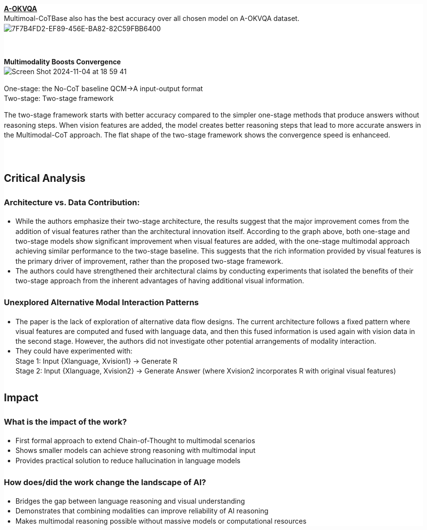[**A-OKVQA**](https://arxiv.org/abs/2206.01718)  
Multimoal-CoTBase also has the best accuracy over all chosen model on A-OKVQA dataset.  
![7F7B4FD2-EF89-456E-BA82-82C59FBB6400](https://github.com/user-attachments/assets/c83cb62f-0237-44c3-b621-ab8168552ecb)

<br>

**Multimodality Boosts Convergence**  
<img width="449" alt="Screen Shot 2024-11-04 at 18 59 41" src="https://github.com/user-attachments/assets/a2a08698-e9b0-4407-98d7-0462a18c1227">

One-stage: the No-CoT baseline QCM→A input-output format   
Two-stage: Two-stage framework  

The two-stage framework starts with better accuracy compared to the simpler one-stage methods that produce answers without reasoning steps. When vision features are added, the model creates better reasoning steps that lead to more accurate answers in the Multimodal-CoT approach. The flat shape of the two-stage framework shows the convergence speed is enhanceed.

<br>

## Critical Analysis
### Architecture vs. Data Contribution:  
* While the authors emphasize their two-stage architecture, the results suggest that the major improvement comes from the addition of visual features rather than the architectural innovation itself. According to the graph above, both one-stage and two-stage models show significant improvement when visual features are added, with the one-stage multimodal approach achieving similar performance to the two-stage baseline. This suggests that the rich information provided by visual features is the primary driver of improvement, rather than the proposed two-stage framework.   
* The authors could have strengthened their architectural claims by conducting experiments that isolated the benefits of their two-stage approach from the inherent advantages of having additional visual information.  
### Unexplored Alternative Modal Interaction Patterns  
* The paper is the lack of exploration of alternative data flow designs. The current architecture follows a fixed pattern where visual features are computed and fused with language data, and then this fused information is used again with vision data in the second stage. However, the authors did not investigate other potential arrangements of modality interaction.  
* They could have experimented with:  
Stage 1: Input {Xlanguage, Xvision1} → Generate R  
Stage 2: Input {Xlanguage, Xvision2} → Generate Answer (where Xvision2 incorporates R with original visual features)   


## Impact  
### What is the impact of the work?  
* First formal approach to extend Chain-of-Thought to multimodal scenarios  
* Shows smaller models can achieve strong reasoning with multimodal input  
* Provides practical solution to reduce hallucination in language models  

### How does/did the work change the landscape of AI?  
* Bridges the gap between language reasoning and visual understanding  
* Demonstrates that combining modalities can improve reliability of AI reasoning  
* Makes multimodal reasoning possible without massive models or computational resources  
